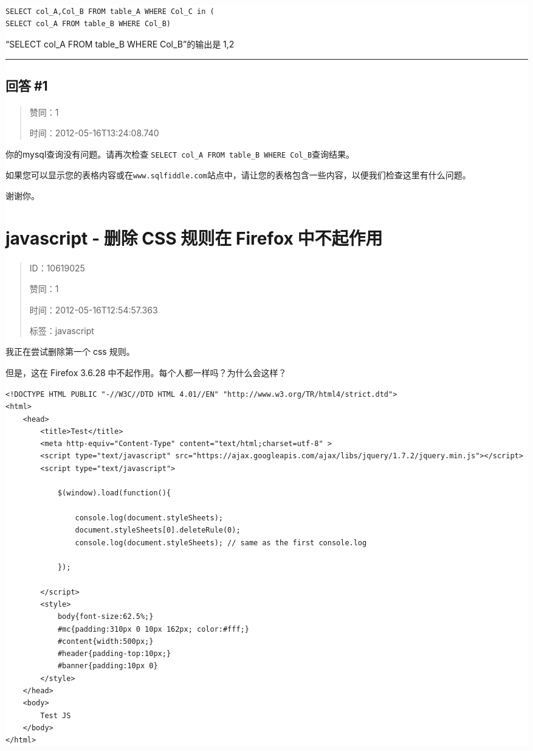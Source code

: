 ```
SELECT col_A,Col_B FROM table_A WHERE Col_C in (
SELECT col_A FROM table_B WHERE Col_B) 
```

“SELECT col_A FROM table_B WHERE Col_B”的输出是 1,2

* * *

## 回答 #1

> 赞同：1
> 
> 时间：2012-05-16T13:24:08.740

你的mysql查询没有问题。请再次检查 `SELECT col_A FROM table_B WHERE Col_B`查询结果。

如果您可以显示您的表格内容或在`www.sqlfiddle.com`站点中，请让您的表格包含一些内容，以便我们检查这里有什么问题。

谢谢你。

# javascript - 删除 CSS 规则在 Firefox 中不起作用

> ID：10619025
> 
> 赞同：1
> 
> 时间：2012-05-16T12:54:57.363
> 
> 标签：javascript

我正在尝试删除第一个 css 规则。

但是，这在 Firefox 3.6.28 中不起作用。每个人都一样吗？为什么会这样？

```
<!DOCTYPE HTML PUBLIC "-//W3C//DTD HTML 4.01//EN" "http://www.w3.org/TR/html4/strict.dtd">
<html>
    <head>
        <title>Test</title>
        <meta http-equiv="Content-Type" content="text/html;charset=utf-8" >
        <script type="text/javascript" src="https://ajax.googleapis.com/ajax/libs/jquery/1.7.2/jquery.min.js"></script>
        <script type="text/javascript">

            $(window).load(function(){

                console.log(document.styleSheets);
                document.styleSheets[0].deleteRule(0);
                console.log(document.styleSheets); // same as the first console.log

            });

        </script>
        <style>
            body{font-size:62.5%;}
            #mc{padding:310px 0 10px 162px; color:#fff;}
            #content{width:500px;}
            #header{padding-top:10px;}
            #banner{padding:10px 0}
        </style>
    </head>
    <body>
        Test JS
    </body>
</html> 
```